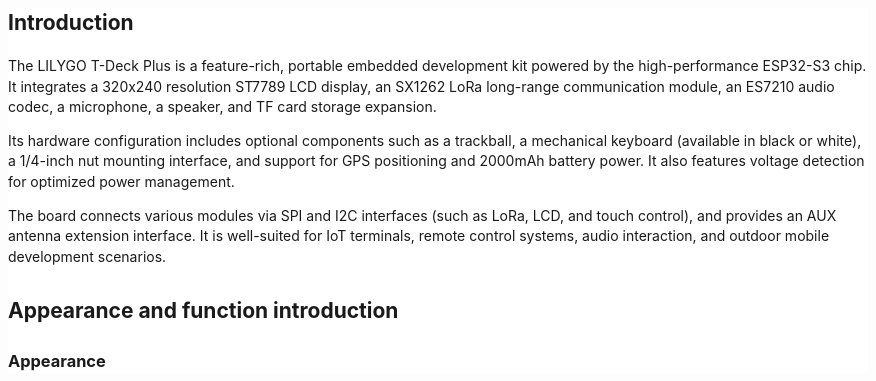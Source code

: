 </div>



## Introduction

The LILYGO T-Deck Plus is a feature-rich, portable embedded development kit powered by the high-performance ESP32-S3 chip. It integrates a 320x240 resolution ST7789 LCD display, an SX1262 LoRa long-range communication module, an ES7210 audio codec, a microphone, a speaker, and TF card storage expansion.

Its hardware configuration includes optional components such as a trackball, a mechanical keyboard (available in black or white), a 1/4-inch nut mounting interface, and support for GPS positioning and 2000mAh battery power. It also features voltage detection for optimized power management.

The board connects various modules via SPI and I2C interfaces (such as LoRa, LCD, and touch control), and provides an AUX antenna extension interface. It is well-suited for IoT terminals, remote control systems, audio interaction, and outdoor mobile development scenarios.

## Appearance and function introduction
### Appearance
